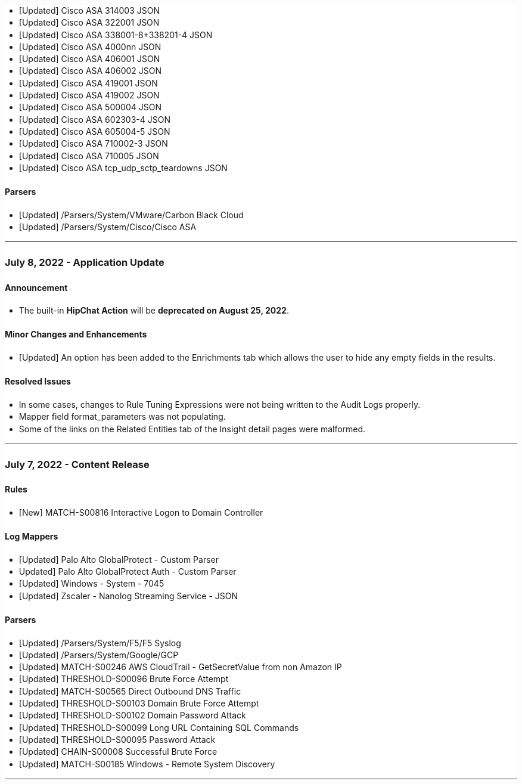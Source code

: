 * [Updated] Cisco ASA 314003 JSON
* [Updated] Cisco ASA 322001 JSON
* [Updated] Cisco ASA 338001-8+338201-4 JSON
* [Updated] Cisco ASA 4000nn JSON
* [Updated] Cisco ASA 406001 JSON
* [Updated] Cisco ASA 406002 JSON
* [Updated] Cisco ASA 419001 JSON
* [Updated] Cisco ASA 419002 JSON
* [Updated] Cisco ASA 500004 JSON
* [Updated] Cisco ASA 602303-4 JSON
* [Updated] Cisco ASA 605004-5 JSON
* [Updated] Cisco ASA 710002-3 JSON
* [Updated] Cisco ASA 710005 JSON
* [Updated] Cisco ASA tcp_udp_sctp_teardowns JSON

#### Parsers
* [Updated] /Parsers/System/VMware/Carbon Black Cloud
* [Updated] /Parsers/System/Cisco/Cisco ASA

---
### July 8, 2022 - Application Update

#### Announcement
* The built-in **HipChat Action** will be **deprecated on August 25, 2022**.

#### Minor Changes and Enhancements
* [Updated] An option has been added to the Enrichments tab which allows the user to hide any empty fields in the results.

#### Resolved Issues
* In some cases, changes to Rule Tuning Expressions were not being written to the Audit Logs properly.
* Mapper field format_parameters was not populating.
* Some of the links on the Related Entities tab of the Insight detail pages were malformed.

---
### July 7, 2022 - Content Release

#### Rules
* [New] MATCH-S00816 Interactive Logon to Domain Controller

#### Log Mappers
* [Updated] Palo Alto GlobalProtect - Custom Parser
* Updated] Palo Alto GlobalProtect Auth - Custom Parser
* [Updated] Windows - System - 7045
* [Updated] Zscaler - Nanolog Streaming Service - JSON

#### Parsers
* [Updated] /Parsers/System/F5/F5 Syslog
* [Updated] /Parsers/System/Google/GCP
* [Updated] MATCH-S00246 AWS CloudTrail - GetSecretValue from non Amazon IP
* [Updated] THRESHOLD-S00096 Brute Force Attempt
* [Updated] MATCH-S00565 Direct Outbound DNS Traffic
* [Updated] THRESHOLD-S00103 Domain Brute Force Attempt
* [Updated] THRESHOLD-S00102 Domain Password Attack
* [Updated] THRESHOLD-S00099 Long URL Containing SQL Commands
* [Updated] THRESHOLD-S00095 Password Attack
* [Updated] CHAIN-S00008 Successful Brute Force
* [Updated] MATCH-S00185 Windows - Remote System Discovery

---